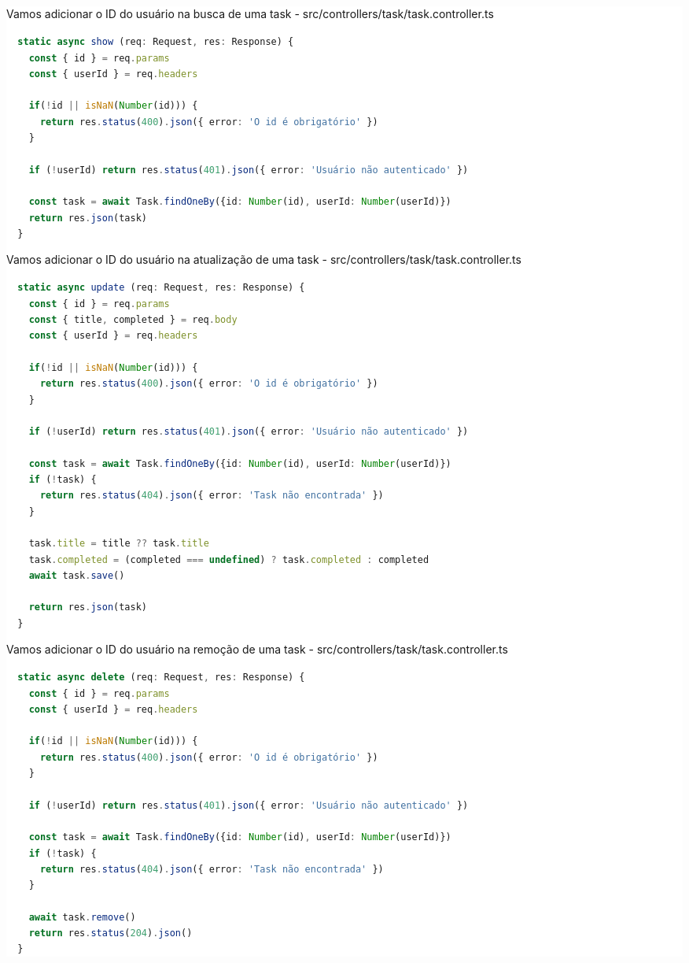 Vamos adicionar o ID do usuário na busca de uma task - src/controllers/task/task.controller.ts
```typescript
  static async show (req: Request, res: Response) {
    const { id } = req.params
    const { userId } = req.headers

    if(!id || isNaN(Number(id))) {
      return res.status(400).json({ error: 'O id é obrigatório' })
    }

    if (!userId) return res.status(401).json({ error: 'Usuário não autenticado' })

    const task = await Task.findOneBy({id: Number(id), userId: Number(userId)})
    return res.json(task)
  }
```

Vamos adicionar o ID do usuário na atualização de uma task - src/controllers/task/task.controller.ts
```typescript
  static async update (req: Request, res: Response) {
    const { id } = req.params
    const { title, completed } = req.body
    const { userId } = req.headers

    if(!id || isNaN(Number(id))) {
      return res.status(400).json({ error: 'O id é obrigatório' })
    }

    if (!userId) return res.status(401).json({ error: 'Usuário não autenticado' })

    const task = await Task.findOneBy({id: Number(id), userId: Number(userId)})
    if (!task) {
      return res.status(404).json({ error: 'Task não encontrada' })
    }

    task.title = title ?? task.title
    task.completed = (completed === undefined) ? task.completed : completed
    await task.save()

    return res.json(task)
  }
```

Vamos adicionar o ID do usuário na remoção de uma task - src/controllers/task/task.controller.ts
```typescript
  static async delete (req: Request, res: Response) {
    const { id } = req.params
    const { userId } = req.headers

    if(!id || isNaN(Number(id))) {
      return res.status(400).json({ error: 'O id é obrigatório' })
    }

    if (!userId) return res.status(401).json({ error: 'Usuário não autenticado' })

    const task = await Task.findOneBy({id: Number(id), userId: Number(userId)})
    if (!task) {
      return res.status(404).json({ error: 'Task não encontrada' })
    }

    await task.remove()
    return res.status(204).json()
  }
```
